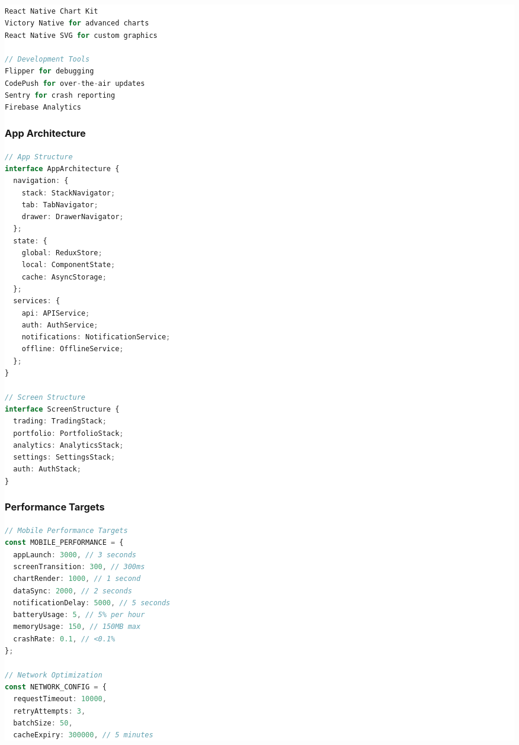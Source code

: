 ```typescript
React Native Chart Kit
Victory Native for advanced charts
React Native SVG for custom graphics

// Development Tools
Flipper for debugging
CodePush for over-the-air updates
Sentry for crash reporting
Firebase Analytics
```

### **App Architecture**
```typescript
// App Structure
interface AppArchitecture {
  navigation: {
    stack: StackNavigator;
    tab: TabNavigator;
    drawer: DrawerNavigator;
  };
  state: {
    global: ReduxStore;
    local: ComponentState;
    cache: AsyncStorage;
  };
  services: {
    api: APIService;
    auth: AuthService;
    notifications: NotificationService;
    offline: OfflineService;
  };
}

// Screen Structure
interface ScreenStructure {
  trading: TradingStack;
  portfolio: PortfolioStack;
  analytics: AnalyticsStack;
  settings: SettingsStack;
  auth: AuthStack;
}
```

### **Performance Targets**
```typescript
// Mobile Performance Targets
const MOBILE_PERFORMANCE = {
  appLaunch: 3000, // 3 seconds
  screenTransition: 300, // 300ms
  chartRender: 1000, // 1 second
  dataSync: 2000, // 2 seconds
  notificationDelay: 5000, // 5 seconds
  batteryUsage: 5, // 5% per hour
  memoryUsage: 150, // 150MB max
  crashRate: 0.1, // <0.1%
};

// Network Optimization
const NETWORK_CONFIG = {
  requestTimeout: 10000,
  retryAttempts: 3,
  batchSize: 50,
  cacheExpiry: 300000, // 5 minutes
```